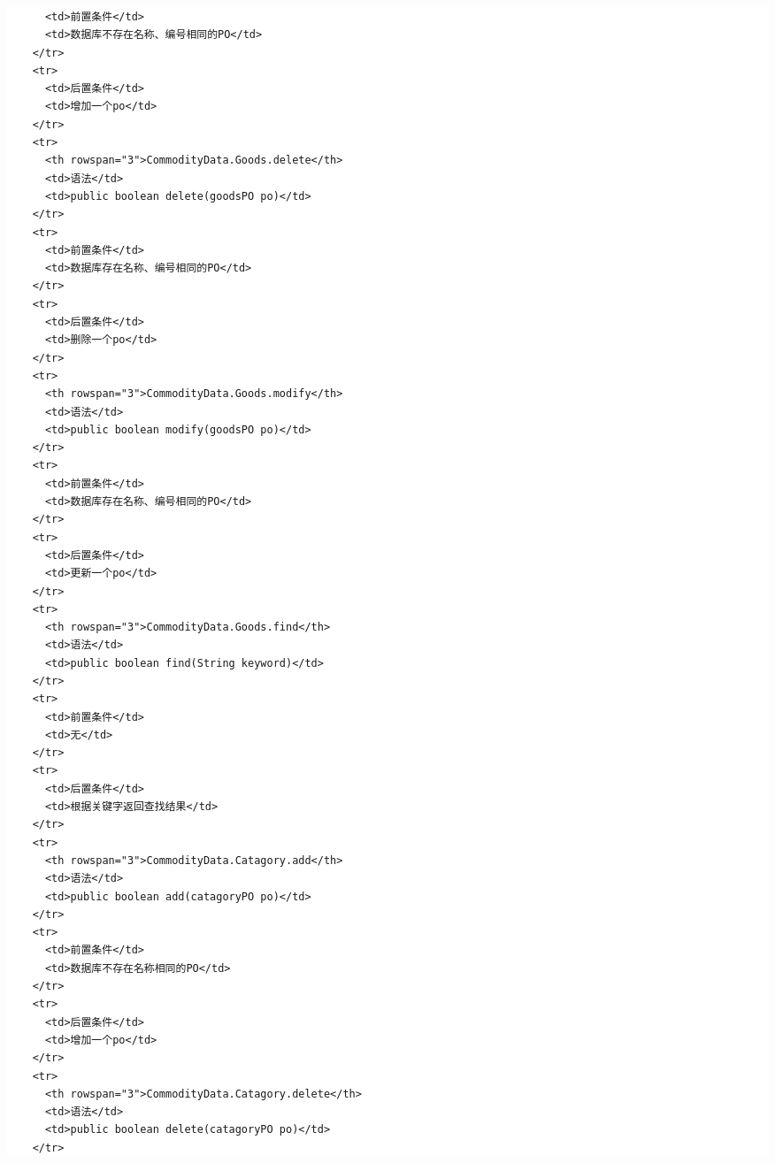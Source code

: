           <td>前置条件</td>
          <td>数据库不存在名称、编号相同的PO</td>
        </tr>
        <tr>
          <td>后置条件</td>
          <td>增加一个po</td>
        </tr>
        <tr>
          <th rowspan="3">CommodityData.Goods.delete</th>
          <td>语法</td>
          <td>public boolean delete(goodsPO po)</td>
        </tr>
        <tr>
          <td>前置条件</td>
          <td>数据库存在名称、编号相同的PO</td>
        </tr>
        <tr>
          <td>后置条件</td>
          <td>删除一个po</td>
        </tr>
        <tr>
          <th rowspan="3">CommodityData.Goods.modify</th>
          <td>语法</td>
          <td>public boolean modify(goodsPO po)</td>
        </tr>
        <tr>
          <td>前置条件</td>
          <td>数据库存在名称、编号相同的PO</td>
        </tr>
        <tr>
          <td>后置条件</td>
          <td>更新一个po</td>
        </tr>
        <tr>
          <th rowspan="3">CommodityData.Goods.find</th>
          <td>语法</td>
          <td>public boolean find(String keyword)</td>
        </tr>
        <tr>
          <td>前置条件</td>
          <td>无</td>
        </tr>
        <tr>
          <td>后置条件</td>
          <td>根据关键字返回查找结果</td>
        </tr>
        <tr>
          <th rowspan="3">CommodityData.Catagory.add</th>
          <td>语法</td>
          <td>public boolean add(catagoryPO po)</td>
        </tr>
        <tr>
          <td>前置条件</td>
          <td>数据库不存在名称相同的PO</td>
        </tr>
        <tr>
          <td>后置条件</td>
          <td>增加一个po</td>
        </tr>
        <tr>
          <th rowspan="3">CommodityData.Catagory.delete</th>
          <td>语法</td>
          <td>public boolean delete(catagoryPO po)</td>
        </tr>